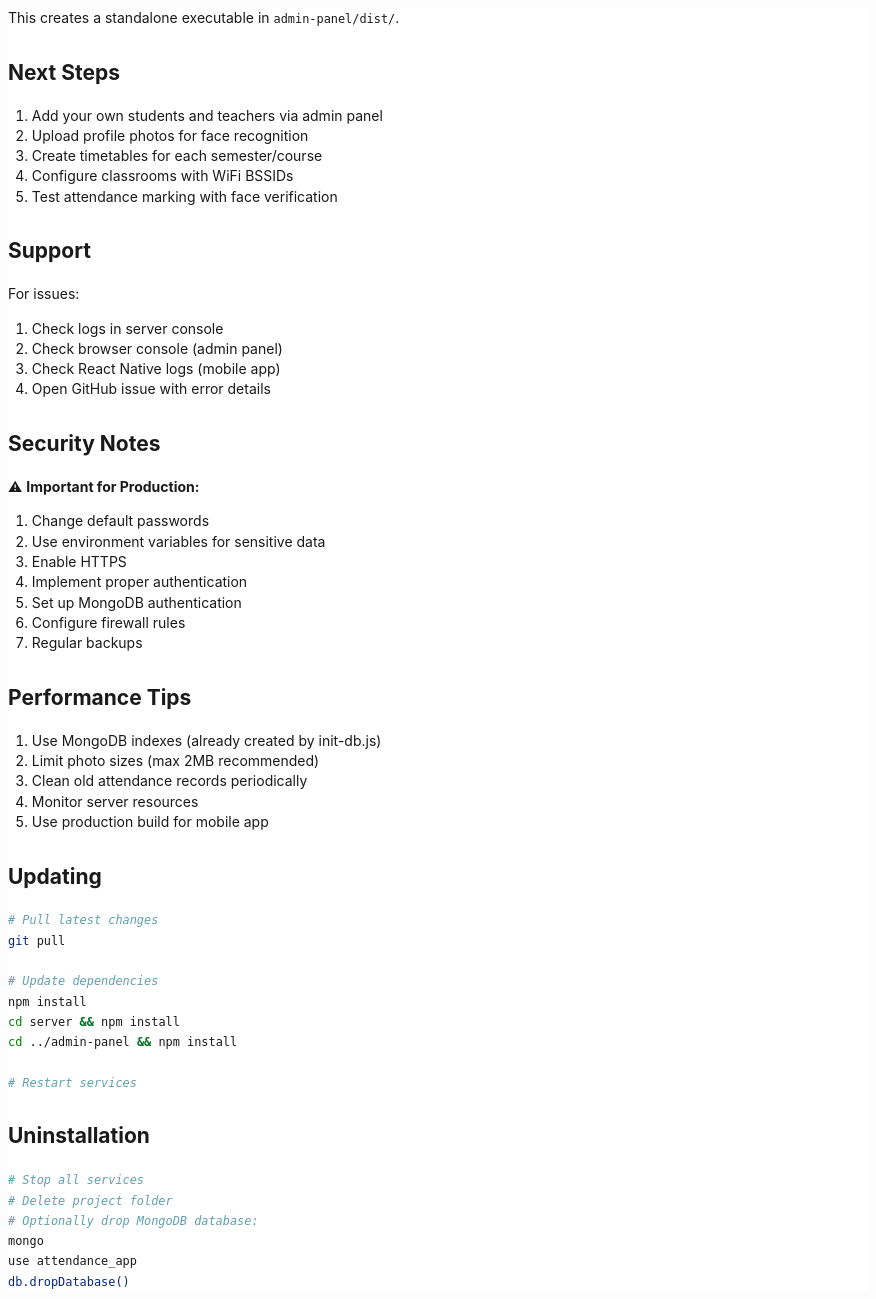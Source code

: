 This creates a standalone executable in `admin-panel/dist/`.

## Next Steps

1. Add your own students and teachers via admin panel
2. Upload profile photos for face recognition
3. Create timetables for each semester/course
4. Configure classrooms with WiFi BSSIDs
5. Test attendance marking with face verification

## Support

For issues:
1. Check logs in server console
2. Check browser console (admin panel)
3. Check React Native logs (mobile app)
4. Open GitHub issue with error details

## Security Notes

⚠️ **Important for Production:**

1. Change default passwords
2. Use environment variables for sensitive data
3. Enable HTTPS
4. Implement proper authentication
5. Set up MongoDB authentication
6. Configure firewall rules
7. Regular backups

## Performance Tips

1. Use MongoDB indexes (already created by init-db.js)
2. Limit photo sizes (max 2MB recommended)
3. Clean old attendance records periodically
4. Monitor server resources
5. Use production build for mobile app

## Updating

```bash
# Pull latest changes
git pull

# Update dependencies
npm install
cd server && npm install
cd ../admin-panel && npm install

# Restart services
```

## Uninstallation

```bash
# Stop all services
# Delete project folder
# Optionally drop MongoDB database:
mongo
use attendance_app
db.dropDatabase()
```
